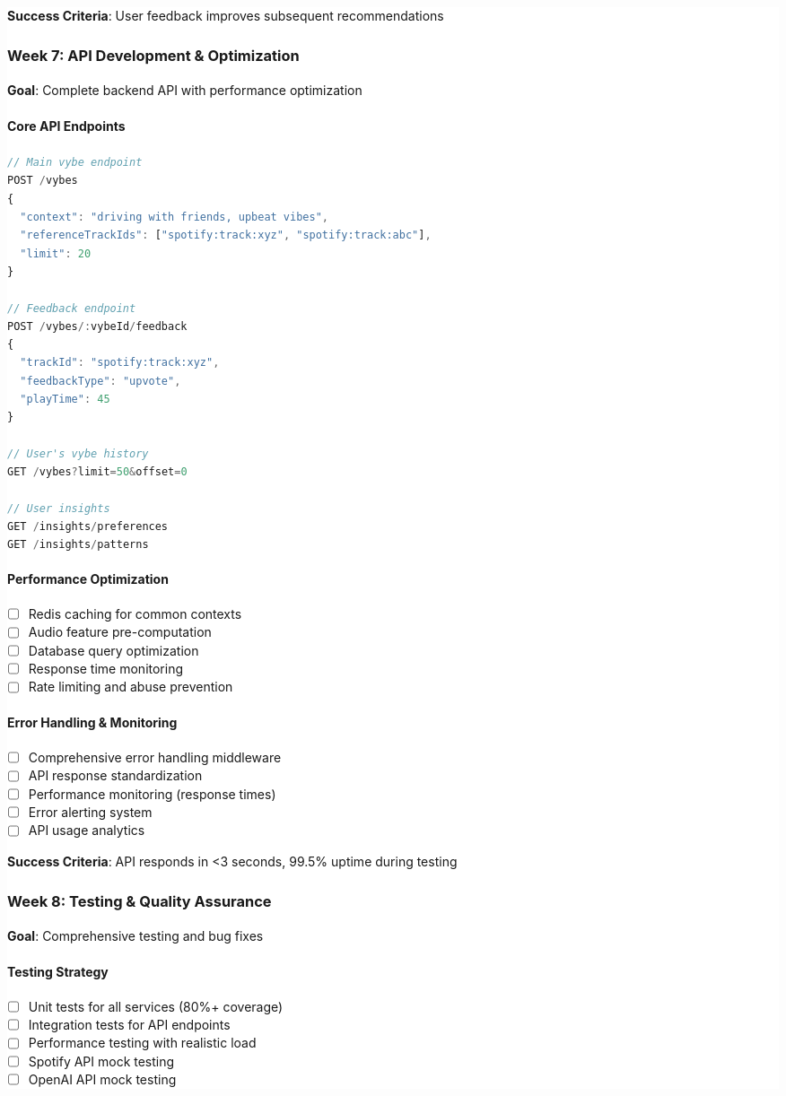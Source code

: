 **Success Criteria**: User feedback improves subsequent recommendations

### Week 7: API Development & Optimization
**Goal**: Complete backend API with performance optimization

#### Core API Endpoints
```typescript
// Main vybe endpoint
POST /vybes
{
  "context": "driving with friends, upbeat vibes",
  "referenceTrackIds": ["spotify:track:xyz", "spotify:track:abc"],
  "limit": 20
}

// Feedback endpoint
POST /vybes/:vybeId/feedback
{
  "trackId": "spotify:track:xyz",
  "feedbackType": "upvote",
  "playTime": 45
}

// User's vybe history
GET /vybes?limit=50&offset=0

// User insights
GET /insights/preferences
GET /insights/patterns
```

#### Performance Optimization
- [ ] Redis caching for common contexts
- [ ] Audio feature pre-computation
- [ ] Database query optimization
- [ ] Response time monitoring
- [ ] Rate limiting and abuse prevention

#### Error Handling & Monitoring
- [ ] Comprehensive error handling middleware
- [ ] API response standardization
- [ ] Performance monitoring (response times)
- [ ] Error alerting system
- [ ] API usage analytics

**Success Criteria**: API responds in <3 seconds, 99.5% uptime during testing

### Week 8: Testing & Quality Assurance
**Goal**: Comprehensive testing and bug fixes

#### Testing Strategy
- [ ] Unit tests for all services (80%+ coverage)
- [ ] Integration tests for API endpoints
- [ ] Performance testing with realistic load
- [ ] Spotify API mock testing
- [ ] OpenAI API mock testing
